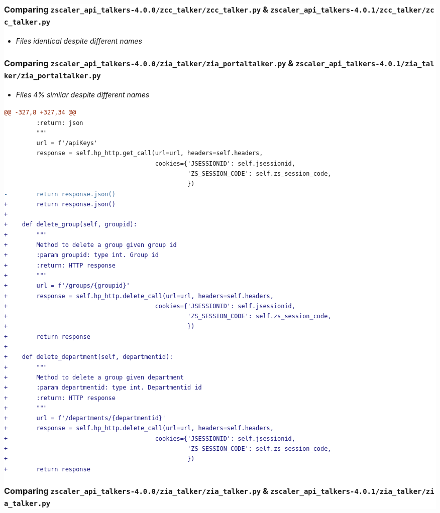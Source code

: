 ### Comparing `zscaler_api_talkers-4.0.0/zcc_talker/zcc_talker.py` & `zscaler_api_talkers-4.0.1/zcc_talker/zcc_talker.py`

 * *Files identical despite different names*

### Comparing `zscaler_api_talkers-4.0.0/zia_talker/zia_portaltalker.py` & `zscaler_api_talkers-4.0.1/zia_talker/zia_portaltalker.py`

 * *Files 4% similar despite different names*

```diff
@@ -327,8 +327,34 @@
         :return: json
         """
         url = f'/apiKeys'
         response = self.hp_http.get_call(url=url, headers=self.headers,
                                          cookies={'JSESSIONID': self.jsessionid,
                                                   'ZS_SESSION_CODE': self.zs_session_code,
                                                   })
-        return response.json()
+        return response.json()
+
+    def delete_group(self, groupid):
+        """
+        Method to delete a group given group id
+        :param groupid: type int. Group id
+        :return: HTTP response
+        """
+        url = f'/groups/{groupid}'
+        response = self.hp_http.delete_call(url=url, headers=self.headers,
+                                         cookies={'JSESSIONID': self.jsessionid,
+                                                  'ZS_SESSION_CODE': self.zs_session_code,
+                                                  })
+        return response
+
+    def delete_department(self, departmentid):
+        """
+        Method to delete a group given department
+        :param departmentid: type int. Departmentid id
+        :return: HTTP response
+        """
+        url = f'/departments/{departmentid}'
+        response = self.hp_http.delete_call(url=url, headers=self.headers,
+                                         cookies={'JSESSIONID': self.jsessionid,
+                                                  'ZS_SESSION_CODE': self.zs_session_code,
+                                                  })
+        return response
```

### Comparing `zscaler_api_talkers-4.0.0/zia_talker/zia_talker.py` & `zscaler_api_talkers-4.0.1/zia_talker/zia_talker.py`
